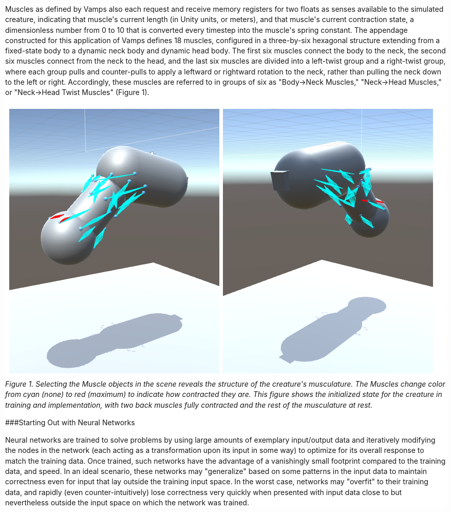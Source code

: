 Muscles as defined by Vamps also each request and receive memory registers for two floats as senses available to the simulated creature, indicating that muscle's current length (in Unity units, or meters), and that muscle's current contraction state, a dimensionless number from 0 to 10 that is converted every timestep into the muscle's spring constant. The appendage constructed for this application of Vamps defines 18 muscles, configured in a three-by-six hexagonal structure extending from a fixed-state body to a dynamic neck body and dynamic head body. The first six muscles connect the body to the neck, the second six muscles connect from the neck to the head, and the last six muscles are divided into a left-twist group and a right-twist group, where each group pulls and counter-pulls to apply a leftward or rightward rotation to the neck, rather than pulling the neck down to the left or right. Accordingly, these muscles are referred to in groups of six as "Body->Neck Muscles," "Neck->Head Muscles," or "Neck->Head Twist Muscles" (Figure 1).

![Figure 1](https://raw.githubusercontent.com/nickjbenson/vamps/master/Paper/images/Figure1_musculature.png "Figure 1 - Creature Musculature")  
*Figure 1. Selecting the Muscle objects in the scene reveals the structure of the creature's musculature. The Muscles change color from cyan (none) to red (maximum) to indicate how contracted they are. This figure shows the initialized state for the creature in training and implementation, with two back muscles fully contracted and the rest of the musculature at rest.*


###Starting Out with Neural Networks

Neural networks are trained to solve problems by using large amounts of exemplary input/output data and iteratively modifying the nodes in the network (each acting as a transformation upon its input in some way) to optimize for its overall response to match the training data. Once trained, such networks have the advantage of a vanishingly small footprint compared to the training data, and speed. In an ideal scenario, these networks may "generalize" based on some patterns in the input data to maintain correctness even for input that lay outside the training input space. In the worst case, networks may "overfit" to their training data, and rapidly (even counter-intuitively) lose correctness very quickly when presented with input data close to but nevertheless outside the input space on which the network was trained.
